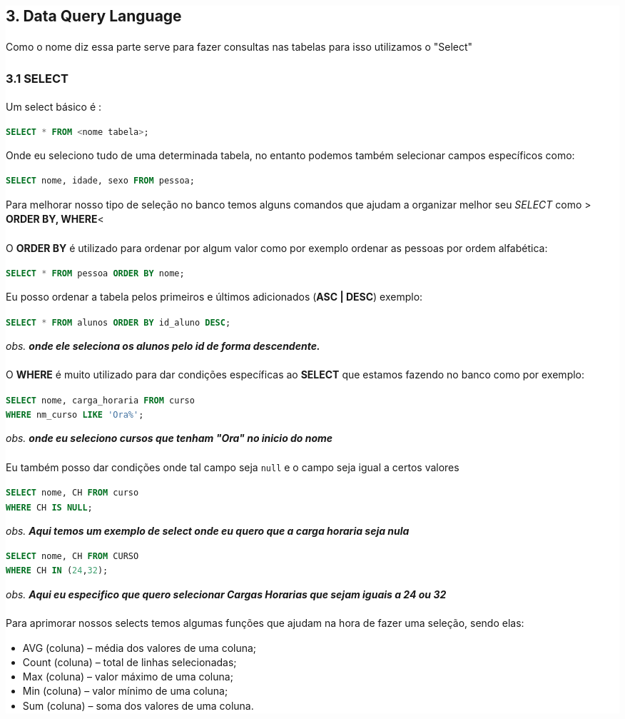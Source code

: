 ## 3. Data Query Language
Como o nome diz essa parte serve para fazer consultas nas tabelas
para isso utilizamos o "Select"

### 3.1 SELECT
Um select básico é :
```sql
SELECT * FROM <nome tabela>; 
```
Onde eu seleciono tudo de uma determinada tabela, no entanto podemos também selecionar campos específicos como:
```sql
SELECT nome, idade, sexo FROM pessoa;
```
Para melhorar nosso tipo de seleção no banco temos alguns comandos que 
ajudam a organizar melhor seu *SELECT* como > **ORDER BY, WHERE**<
\
\
O **ORDER BY** é utilizado para ordenar por algum valor como por exemplo
ordenar as pessoas por ordem alfabética:
```sql
SELECT * FROM pessoa ORDER BY nome;
```
Eu posso ordenar a tabela pelos primeiros e últimos adicionados (**ASC | DESC**) exemplo:
```sql
SELECT * FROM alunos ORDER BY id_aluno DESC;
```
*obs. **onde ele seleciona os alunos pelo id de forma descendente.*** 
\
\
O **WHERE** é muito utilizado para dar condições específicas ao **SELECT** que estamos fazendo no banco como por exemplo:
```sql
SELECT nome, carga_horaria FROM curso
WHERE nm_curso LIKE 'Ora%'; 
```
*obs. **onde eu seleciono cursos que tenham "Ora" no inicio do nome***
\
\
Eu também posso dar condições onde tal campo seja `null` e o campo seja igual a certos valores 
```sql
SELECT nome, CH FROM curso
WHERE CH IS NULL;
```
*obs. **Aqui temos um exemplo de select onde eu quero que a carga horaria seja nula***

```sql
SELECT nome, CH FROM CURSO
WHERE CH IN (24,32); 
```
*obs. **Aqui eu especifico que quero selecionar Cargas Horarias que sejam iguais a 24 ou 32***
\
\
Para aprimorar nossos selects temos algumas funções que ajudam na hora de fazer uma seleção, sendo elas:
- AVG (coluna) – média dos valores de uma coluna;
-  Count (coluna) – total de linhas selecionadas;
-  Max (coluna) – valor máximo de uma coluna;
 - Min (coluna) – valor mínimo de uma coluna;
 - Sum (coluna) – soma dos valores de uma coluna.
 
